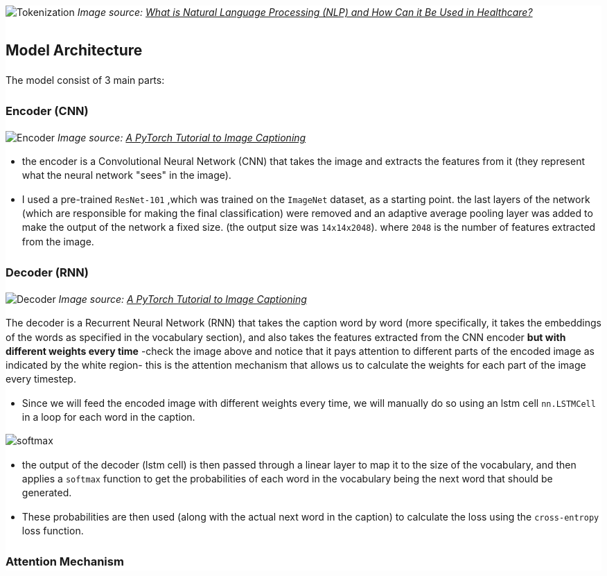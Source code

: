 
![Tokenization](assets/tokenization.gif)
*Image source: [What is Natural Language Processing (NLP) and How Can it Be Used in Healthcare?](https://medium.com/machine-learning-for-everyday-people/what-is-natural-language-processing-nlp-and-how-can-it-be-used-in-healthcare-2390f072d219)*


## Model Architecture

The model consist of 3 main parts:

### Encoder (CNN)

![Encoder](assets/encoder.png)
*Image source: [A PyTorch Tutorial to Image Captioning](https://github.com/sgrvinod/a-PyTorch-Tutorial-to-Image-Captioning)*

- the encoder is a Convolutional Neural Network (CNN) that takes the image and extracts the features from it (they represent what the neural network "sees" in the image).

- I used a pre-trained `ResNet-101` ,which was trained on the `ImageNet` dataset, as a starting point. the last layers of the network (which are responsible for making the final classification) were removed and an adaptive average pooling layer was added to make the output of the network a fixed size. (the output size was `14x14x2048`). where `2048` is the number of features extracted from the image.

### Decoder (RNN)

![Decoder](assets/decoder.png)
*Image source: [A PyTorch Tutorial to Image Captioning](https://github.com/sgrvinod/a-PyTorch-Tutorial-to-Image-Captioning)*

The decoder is a Recurrent Neural Network (RNN) that takes the caption word by word (more specifically, it takes the embeddings of the words as specified in the vocabulary section), and also takes the features extracted from the CNN encoder **but with different weights every time** -check the image above and notice that it pays attention to different parts of the encoded image as indicated by the white region- this is the attention mechanism that allows us to calculate the weights for each part of the image every timestep.

- Since we will feed the encoded image with different weights every time, we will manually do so using an lstm cell `nn.LSTMCell` in a loop for each word in the caption.

![softmax](assets/softmax.png)

- the output of the decoder (lstm cell) is then passed through a linear layer to map it to the size of the vocabulary, and then applies a `softmax` function to get the probabilities of each word in the vocabulary being the next word that should be generated.

- These probabilities are then used (along with the actual next word in the caption) to calculate the loss using the `cross-entropy` loss function.

### Attention Mechanism
